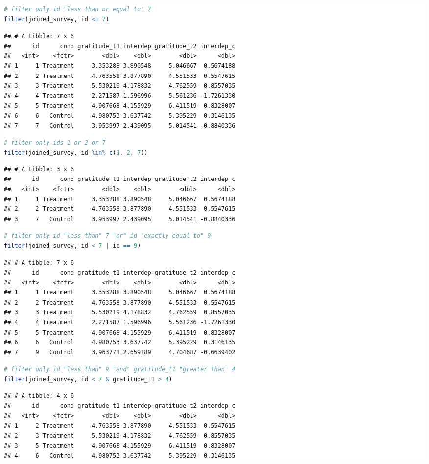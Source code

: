 ```r
# filter only id "less than or equal to" 7
filter(joined_survey, id <= 7)
```

```
## # A tibble: 7 x 6
##      id      cond gratitude_t1 interdep gratitude_t2 interdep_c
##   <int>    <fctr>        <dbl>    <dbl>        <dbl>      <dbl>
## 1     1 Treatment     3.353288 3.890548     5.046667  0.5674188
## 2     2 Treatment     4.763558 3.877890     4.551533  0.5547615
## 3     3 Treatment     5.530219 4.178832     4.762559  0.8557035
## 4     4 Treatment     2.271587 1.596996     5.561236 -1.7261330
## 5     5 Treatment     4.907668 4.155929     6.411519  0.8328007
## 6     6   Control     4.980753 3.637742     5.395229  0.3146135
## 7     7   Control     3.953997 2.439095     5.014541 -0.8840336
```

```r
# filter only ids 1 or 2 or 7
filter(joined_survey, id %in% c(1, 2, 7))
```

```
## # A tibble: 3 x 6
##      id      cond gratitude_t1 interdep gratitude_t2 interdep_c
##   <int>    <fctr>        <dbl>    <dbl>        <dbl>      <dbl>
## 1     1 Treatment     3.353288 3.890548     5.046667  0.5674188
## 2     2 Treatment     4.763558 3.877890     4.551533  0.5547615
## 3     7   Control     3.953997 2.439095     5.014541 -0.8840336
```

```r
# filter only id "less than" 7 "or" id "exactly equal to" 9
filter(joined_survey, id < 7 | id == 9)
```

```
## # A tibble: 7 x 6
##      id      cond gratitude_t1 interdep gratitude_t2 interdep_c
##   <int>    <fctr>        <dbl>    <dbl>        <dbl>      <dbl>
## 1     1 Treatment     3.353288 3.890548     5.046667  0.5674188
## 2     2 Treatment     4.763558 3.877890     4.551533  0.5547615
## 3     3 Treatment     5.530219 4.178832     4.762559  0.8557035
## 4     4 Treatment     2.271587 1.596996     5.561236 -1.7261330
## 5     5 Treatment     4.907668 4.155929     6.411519  0.8328007
## 6     6   Control     4.980753 3.637742     5.395229  0.3146135
## 7     9   Control     3.963771 2.659189     4.704687 -0.6639402
```

```r
# filter only id "less than" 9 "and" gratitude_t1 "greater than" 4
filter(joined_survey, id < 7 & gratitude_t1 > 4)
```

```
## # A tibble: 4 x 6
##      id      cond gratitude_t1 interdep gratitude_t2 interdep_c
##   <int>    <fctr>        <dbl>    <dbl>        <dbl>      <dbl>
## 1     2 Treatment     4.763558 3.877890     4.551533  0.5547615
## 2     3 Treatment     5.530219 4.178832     4.762559  0.8557035
## 3     5 Treatment     4.907668 4.155929     6.411519  0.8328007
## 4     6   Control     4.980753 3.637742     5.395229  0.3146135
```
